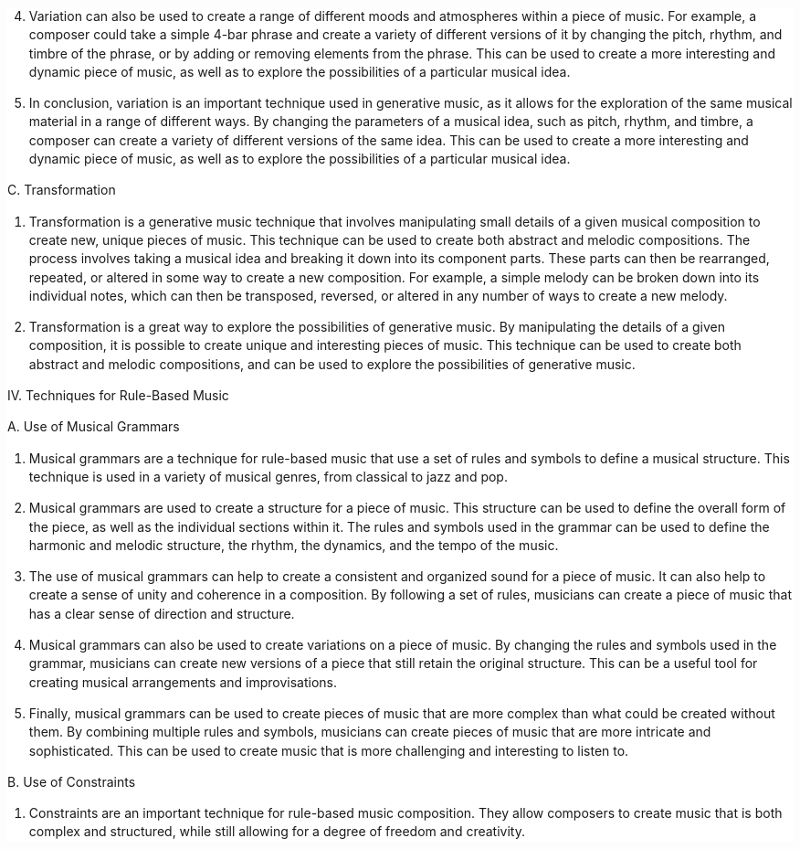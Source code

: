 4. Variation can also be used to create a range of different moods and atmospheres within a piece of music. For example, a composer could take a simple 4-bar phrase and create a variety of different versions of it by changing the pitch, rhythm, and timbre of the phrase, or by adding or removing elements from the phrase. This can be used to create a more interesting and dynamic piece of music, as well as to explore the possibilities of a particular musical idea.

5. In conclusion, variation is an important technique used in generative music, as it allows for the exploration of the same musical material in a range of different ways. By changing the parameters of a musical idea, such as pitch, rhythm, and timbre, a composer can create a variety of different versions of the same idea. This can be used to create a more interesting and dynamic piece of music, as well as to explore the possibilities of a particular musical idea.

C. Transformation

1. Transformation is a generative music technique that involves manipulating small details of a given musical composition to create new, unique pieces of music. This technique can be used to create both abstract and melodic compositions. The process involves taking a musical idea and breaking it down into its component parts. These parts can then be rearranged, repeated, or altered in some way to create a new composition. For example, a simple melody can be broken down into its individual notes, which can then be transposed, reversed, or altered in any number of ways to create a new melody.

2. Transformation is a great way to explore the possibilities of generative music. By manipulating the details of a given composition, it is possible to create unique and interesting pieces of music. This technique can be used to create both abstract and melodic compositions, and can be used to explore the possibilities of generative music.

IV. Techniques for Rule-Based Music

A. Use of Musical Grammars

1. Musical grammars are a technique for rule-based music that use a set of rules and symbols to define a musical structure. This technique is used in a variety of musical genres, from classical to jazz and pop.

2. Musical grammars are used to create a structure for a piece of music. This structure can be used to define the overall form of the piece, as well as the individual sections within it. The rules and symbols used in the grammar can be used to define the harmonic and melodic structure, the rhythm, the dynamics, and the tempo of the music.

3. The use of musical grammars can help to create a consistent and organized sound for a piece of music. It can also help to create a sense of unity and coherence in a composition. By following a set of rules, musicians can create a piece of music that has a clear sense of direction and structure.

4. Musical grammars can also be used to create variations on a piece of music. By changing the rules and symbols used in the grammar, musicians can create new versions of a piece that still retain the original structure. This can be a useful tool for creating musical arrangements and improvisations.

5. Finally, musical grammars can be used to create pieces of music that are more complex than what could be created without them. By combining multiple rules and symbols, musicians can create pieces of music that are more intricate and sophisticated. This can be used to create music that is more challenging and interesting to listen to.

B. Use of Constraints

1. Constraints are an important technique for rule-based music composition. They allow composers to create music that is both complex and structured, while still allowing for a degree of freedom and creativity.
